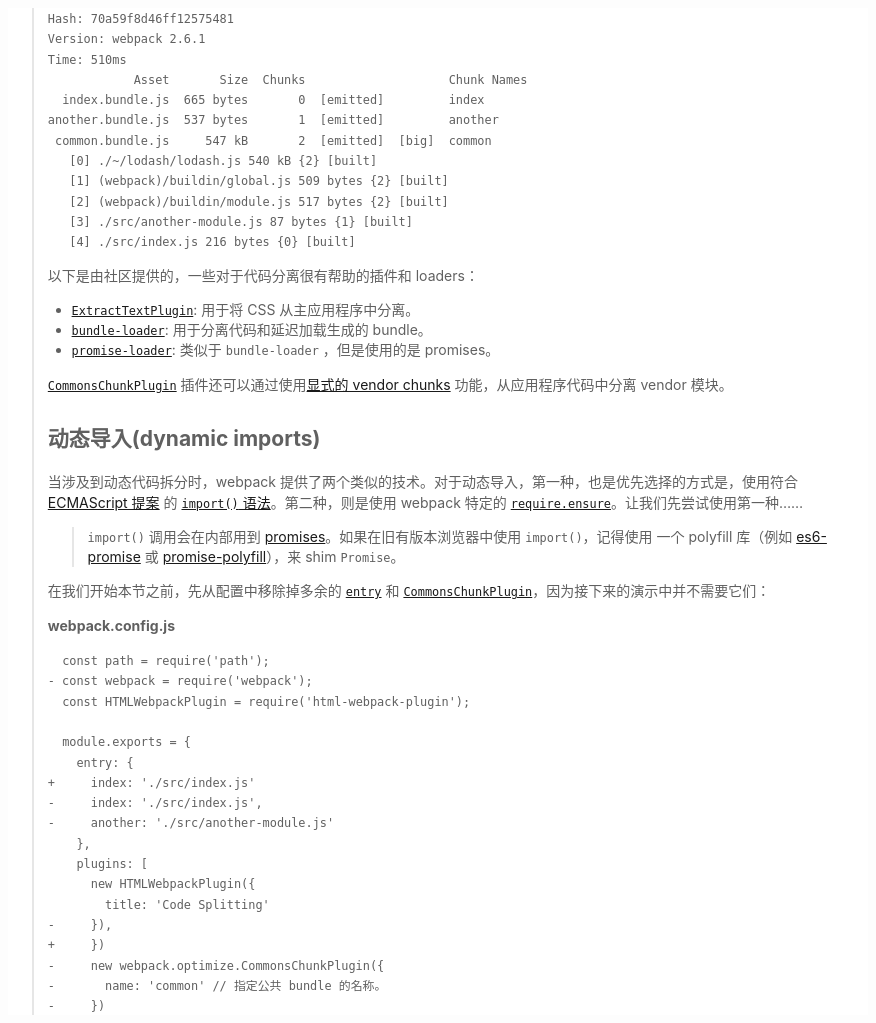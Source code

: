 >
> ```
> Hash: 70a59f8d46ff12575481
> Version: webpack 2.6.1
> Time: 510ms
>             Asset       Size  Chunks                    Chunk Names
>   index.bundle.js  665 bytes       0  [emitted]         index
> another.bundle.js  537 bytes       1  [emitted]         another
>  common.bundle.js     547 kB       2  [emitted]  [big]  common
>    [0] ./~/lodash/lodash.js 540 kB {2} [built]
>    [1] (webpack)/buildin/global.js 509 bytes {2} [built]
>    [2] (webpack)/buildin/module.js 517 bytes {2} [built]
>    [3] ./src/another-module.js 87 bytes {1} [built]
>    [4] ./src/index.js 216 bytes {0} [built]
> ```
>
> 以下是由社区提供的，一些对于代码分离很有帮助的插件和 loaders：
>
> - [`ExtractTextPlugin`](https://www.webpackjs.com/plugins/extract-text-webpack-plugin): 用于将 CSS 从主应用程序中分离。
> - [`bundle-loader`](https://www.webpackjs.com/loaders/bundle-loader): 用于分离代码和延迟加载生成的 bundle。
> - [`promise-loader`](https://github.com/gaearon/promise-loader): 类似于 `bundle-loader` ，但是使用的是 promises。
>
> [`CommonsChunkPlugin`](https://www.webpackjs.com/plugins/commons-chunk-plugin) 插件还可以通过使用[显式的 vendor chunks](https://www.webpackjs.com/plugins/commons-chunk-plugin/#explicit-vendor-chunk) 功能，从应用程序代码中分离 vendor 模块。
>
> ## 动态导入(dynamic imports)
>
> 当涉及到动态代码拆分时，webpack 提供了两个类似的技术。对于动态导入，第一种，也是优先选择的方式是，使用符合 [ECMAScript 提案](https://github.com/tc39/proposal-dynamic-import) 的 [`import()` 语法](https://www.webpackjs.com/api/module-methods#import-)。第二种，则是使用 webpack 特定的 [`require.ensure`](https://www.webpackjs.com/api/module-methods#require-ensure)。让我们先尝试使用第一种……
>
> > `import()` 调用会在内部用到 [promises](https://developer.mozilla.org/en-US/docs/Web/JavaScript/Reference/Global_Objects/Promise)。如果在旧有版本浏览器中使用 `import()`，记得使用 一个 polyfill 库（例如 [es6-promise](https://github.com/stefanpenner/es6-promise) 或 [promise-polyfill](https://github.com/taylorhakes/promise-polyfill)），来 shim `Promise`。
>
> 在我们开始本节之前，先从配置中移除掉多余的 [`entry`](https://www.webpackjs.com/concepts/entry-points/) 和 [`CommonsChunkPlugin`](https://www.webpackjs.com/plugins/commons-chunk-plugin)，因为接下来的演示中并不需要它们：
>
> **webpack.config.js**
>
> ```
>   const path = require('path');
> - const webpack = require('webpack');
>   const HTMLWebpackPlugin = require('html-webpack-plugin');
>
>   module.exports = {
>     entry: {
> +     index: './src/index.js'
> -     index: './src/index.js',
> -     another: './src/another-module.js'
>     },
>     plugins: [
>       new HTMLWebpackPlugin({
>         title: 'Code Splitting'
> -     }),
> +     })
> -     new webpack.optimize.CommonsChunkPlugin({
> -       name: 'common' // 指定公共 bundle 的名称。
> -     })